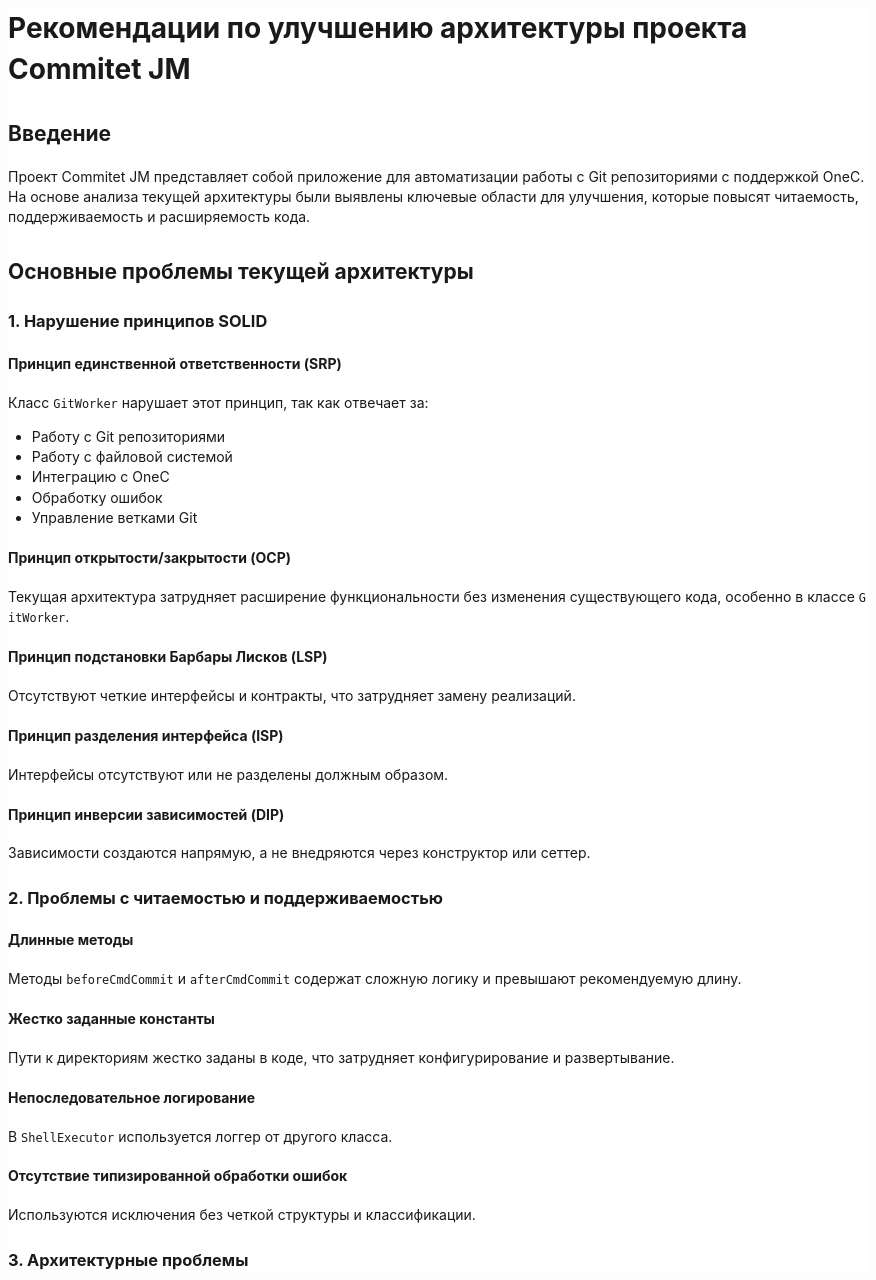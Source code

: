 # Рекомендации по улучшению архитектуры проекта Commitet JM

## Введение

Проект Commitet JM представляет собой приложение для автоматизации работы с Git репозиториями с поддержкой OneC. На основе анализа текущей архитектуры были выявлены ключевые области для улучшения, которые повысят читаемость, поддерживаемость и расширяемость кода.

## Основные проблемы текущей архитектуры

### 1. Нарушение принципов SOLID

#### Принцип единственной ответственности (SRP)
Класс `GitWorker` нарушает этот принцип, так как отвечает за:
- Работу с Git репозиториями
- Работу с файловой системой
- Интеграцию с OneC
- Обработку ошибок
- Управление ветками Git

#### Принцип открытости/закрытости (OCP)
Текущая архитектура затрудняет расширение функциональности без изменения существующего кода, особенно в классе `GitWorker`.

#### Принцип подстановки Барбары Лисков (LSP)
Отсутствуют четкие интерфейсы и контракты, что затрудняет замену реализаций.

#### Принцип разделения интерфейса (ISP)
Интерфейсы отсутствуют или не разделены должным образом.

#### Принцип инверсии зависимостей (DIP)
Зависимости создаются напрямую, а не внедряются через конструктор или сеттер.

### 2. Проблемы с читаемостью и поддерживаемостью

#### Длинные методы
Методы `beforeCmdCommit` и `afterCmdCommit` содержат сложную логику и превышают рекомендуемую длину.

#### Жестко заданные константы
Пути к директориям жестко заданы в коде, что затрудняет конфигурирование и развертывание.

#### Непоследовательное логирование
В `ShellExecutor` используется логгер от другого класса.

#### Отсутствие типизированной обработки ошибок
Используются исключения без четкой структуры и классификации.

### 3. Архитектурные проблемы
